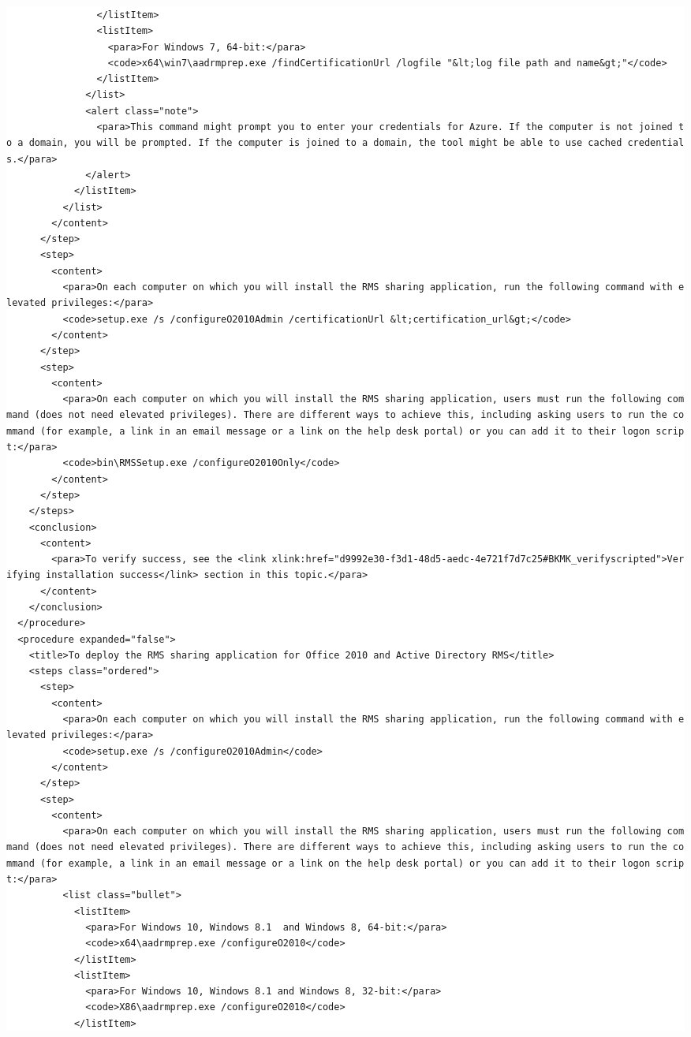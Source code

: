                     </listItem>
                    <listItem>
                      <para>For Windows 7, 64-bit:</para>
                      <code>x64\win7\aadrmprep.exe /findCertificationUrl /logfile "&lt;log file path and name&gt;"</code>
                    </listItem>
                  </list>
                  <alert class="note">
                    <para>This command might prompt you to enter your credentials for Azure. If the computer is not joined to a domain, you will be prompted. If the computer is joined to a domain, the tool might be able to use cached credentials.</para>
                  </alert>
                </listItem>
              </list>
            </content>
          </step>
          <step>
            <content>
              <para>On each computer on which you will install the RMS sharing application, run the following command with elevated privileges:</para>
              <code>setup.exe /s /configureO2010Admin /certificationUrl &lt;certification_url&gt;</code>
            </content>
          </step>
          <step>
            <content>
              <para>On each computer on which you will install the RMS sharing application, users must run the following command (does not need elevated privileges). There are different ways to achieve this, including asking users to run the command (for example, a link in an email message or a link on the help desk portal) or you can add it to their logon script:</para>
              <code>bin\RMSSetup.exe /configureO2010Only</code>
            </content>
          </step>
        </steps>
        <conclusion>
          <content>
            <para>To verify success, see the <link xlink:href="d9992e30-f3d1-48d5-aedc-4e721f7d7c25#BKMK_verifyscripted">Verifying installation success</link> section in this topic.</para>
          </content>
        </conclusion>
      </procedure>
      <procedure expanded="false">
        <title>To deploy the RMS sharing application for Office 2010 and Active Directory RMS</title>
        <steps class="ordered">
          <step>
            <content>
              <para>On each computer on which you will install the RMS sharing application, run the following command with elevated privileges:</para>
              <code>setup.exe /s /configureO2010Admin</code>
            </content>
          </step>
          <step>
            <content>
              <para>On each computer on which you will install the RMS sharing application, users must run the following command (does not need elevated privileges). There are different ways to achieve this, including asking users to run the command (for example, a link in an email message or a link on the help desk portal) or you can add it to their logon script:</para>
              <list class="bullet">
                <listItem>
                  <para>For Windows 10, Windows 8.1  and Windows 8, 64-bit:</para>
                  <code>x64\aadrmprep.exe /configureO2010</code>
                </listItem>
                <listItem>
                  <para>For Windows 10, Windows 8.1 and Windows 8, 32-bit:</para>
                  <code>X86\aadrmprep.exe /configureO2010</code>
                </listItem>